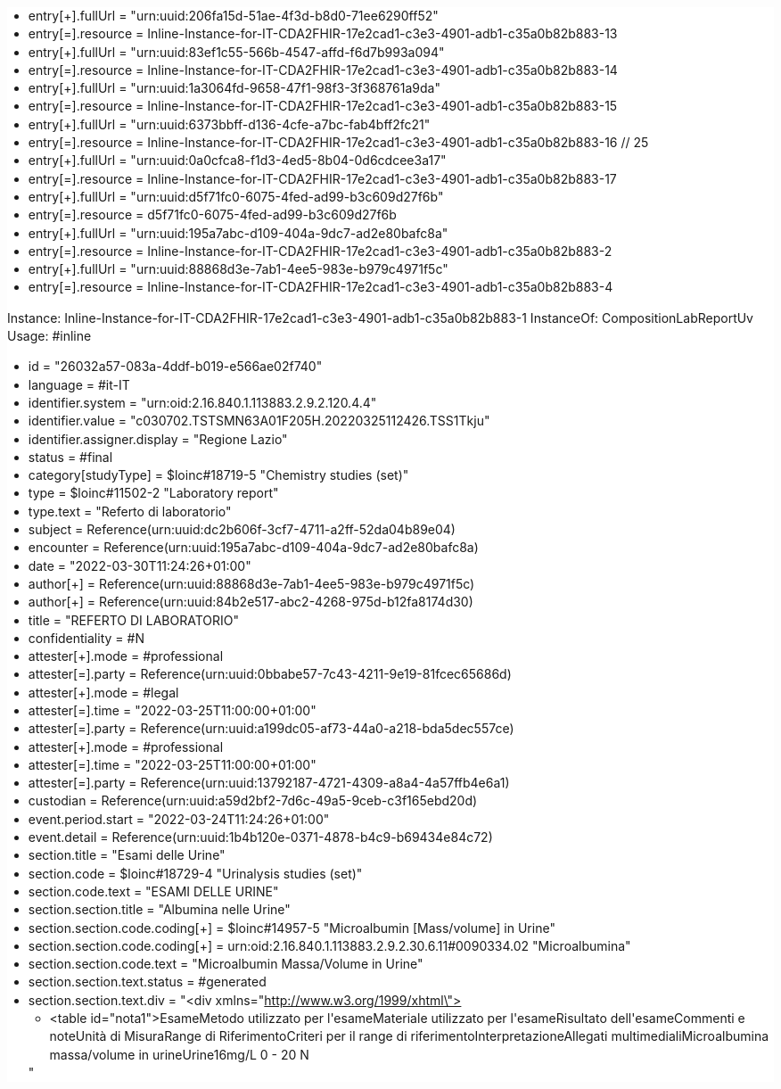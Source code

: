 * entry[+].fullUrl = "urn:uuid:206fa15d-51ae-4f3d-b8d0-71ee6290ff52"
* entry[=].resource = Inline-Instance-for-IT-CDA2FHIR-17e2cad1-c3e3-4901-adb1-c35a0b82b883-13
* entry[+].fullUrl = "urn:uuid:83ef1c55-566b-4547-affd-f6d7b993a094"
* entry[=].resource = Inline-Instance-for-IT-CDA2FHIR-17e2cad1-c3e3-4901-adb1-c35a0b82b883-14
* entry[+].fullUrl = "urn:uuid:1a3064fd-9658-47f1-98f3-3f368761a9da"
* entry[=].resource = Inline-Instance-for-IT-CDA2FHIR-17e2cad1-c3e3-4901-adb1-c35a0b82b883-15
* entry[+].fullUrl = "urn:uuid:6373bbff-d136-4cfe-a7bc-fab4bff2fc21"
* entry[=].resource = Inline-Instance-for-IT-CDA2FHIR-17e2cad1-c3e3-4901-adb1-c35a0b82b883-16
// 25
* entry[+].fullUrl = "urn:uuid:0a0cfca8-f1d3-4ed5-8b04-0d6cdcee3a17"
* entry[=].resource = Inline-Instance-for-IT-CDA2FHIR-17e2cad1-c3e3-4901-adb1-c35a0b82b883-17
* entry[+].fullUrl = "urn:uuid:d5f71fc0-6075-4fed-ad99-b3c609d27f6b"
* entry[=].resource = d5f71fc0-6075-4fed-ad99-b3c609d27f6b
* entry[+].fullUrl = "urn:uuid:195a7abc-d109-404a-9dc7-ad2e80bafc8a"
* entry[=].resource = Inline-Instance-for-IT-CDA2FHIR-17e2cad1-c3e3-4901-adb1-c35a0b82b883-2
* entry[+].fullUrl = "urn:uuid:88868d3e-7ab1-4ee5-983e-b979c4971f5c"
* entry[=].resource = Inline-Instance-for-IT-CDA2FHIR-17e2cad1-c3e3-4901-adb1-c35a0b82b883-4

Instance: Inline-Instance-for-IT-CDA2FHIR-17e2cad1-c3e3-4901-adb1-c35a0b82b883-1
InstanceOf: CompositionLabReportUv
Usage: #inline
* id = "26032a57-083a-4ddf-b019-e566ae02f740"
* language = #it-IT
* identifier.system = "urn:oid:2.16.840.1.113883.2.9.2.120.4.4"
* identifier.value = "c030702.TSTSMN63A01F205H.20220325112426.TSS1Tkju"
* identifier.assigner.display = "Regione Lazio"
* status = #final
* category[studyType] = $loinc#18719-5 "Chemistry studies (set)"
* type = $loinc#11502-2 "Laboratory report"
* type.text = "Referto di laboratorio"
* subject = Reference(urn:uuid:dc2b606f-3cf7-4711-a2ff-52da04b89e04)
* encounter = Reference(urn:uuid:195a7abc-d109-404a-9dc7-ad2e80bafc8a)
* date = "2022-03-30T11:24:26+01:00"
* author[+] = Reference(urn:uuid:88868d3e-7ab1-4ee5-983e-b979c4971f5c)
* author[+] = Reference(urn:uuid:84b2e517-abc2-4268-975d-b12fa8174d30)
* title = "REFERTO DI LABORATORIO"
* confidentiality = #N
* attester[+].mode = #professional
* attester[=].party = Reference(urn:uuid:0bbabe57-7c43-4211-9e19-81fcec65686d)
* attester[+].mode = #legal
* attester[=].time = "2022-03-25T11:00:00+01:00"
* attester[=].party = Reference(urn:uuid:a199dc05-af73-44a0-a218-bda5dec557ce)
* attester[+].mode = #professional
* attester[=].time = "2022-03-25T11:00:00+01:00"
* attester[=].party = Reference(urn:uuid:13792187-4721-4309-a8a4-4a57ffb4e6a1)
* custodian = Reference(urn:uuid:a59d2bf2-7d6c-49a5-9ceb-c3f165ebd20d)
* event.period.start = "2022-03-24T11:24:26+01:00"
* event.detail = Reference(urn:uuid:1b4b120e-0371-4878-b4c9-b69434e84c72)
* section.title = "Esami delle Urine"
* section.code = $loinc#18729-4 "Urinalysis studies (set)"
* section.code.text = "ESAMI DELLE URINE"
* section.section.title = "Albumina nelle Urine"
* section.section.code.coding[+] = $loinc#14957-5 "Microalbumin [Mass/volume] in Urine"
* section.section.code.coding[+] = urn:oid:2.16.840.1.113883.2.9.2.30.6.11#0090334.02 "Microalbumina"
* section.section.code.text = "Microalbumin Massa/Volume in Urine"
* section.section.text.status = #generated
* section.section.text.div = "<div xmlns=\"http://www.w3.org/1999/xhtml\"><ul><li><table id=\"nota1\"><thead><tr><th>Esame</th><th>Metodo utilizzato per l'esame</th><th>Materiale utilizzato per l'esame</th><th>Risultato dell'esame</th><th>Commenti e note</th><th>Unità di Misura</th><th>Range di Riferimento</th><th>Criteri per il range di riferimento</th><th>Interpretazione</th><th>Allegati multimediali</th></tr></thead><tbody><tr><td>Microalbumina massa/volume in urine</td><td/><td>Urine</td><td>16</td><td/><td>mg/L</td><td> 0 - 20 </td><td/><td>N</td><td/></tr></tbody></table></li></ul></div>"